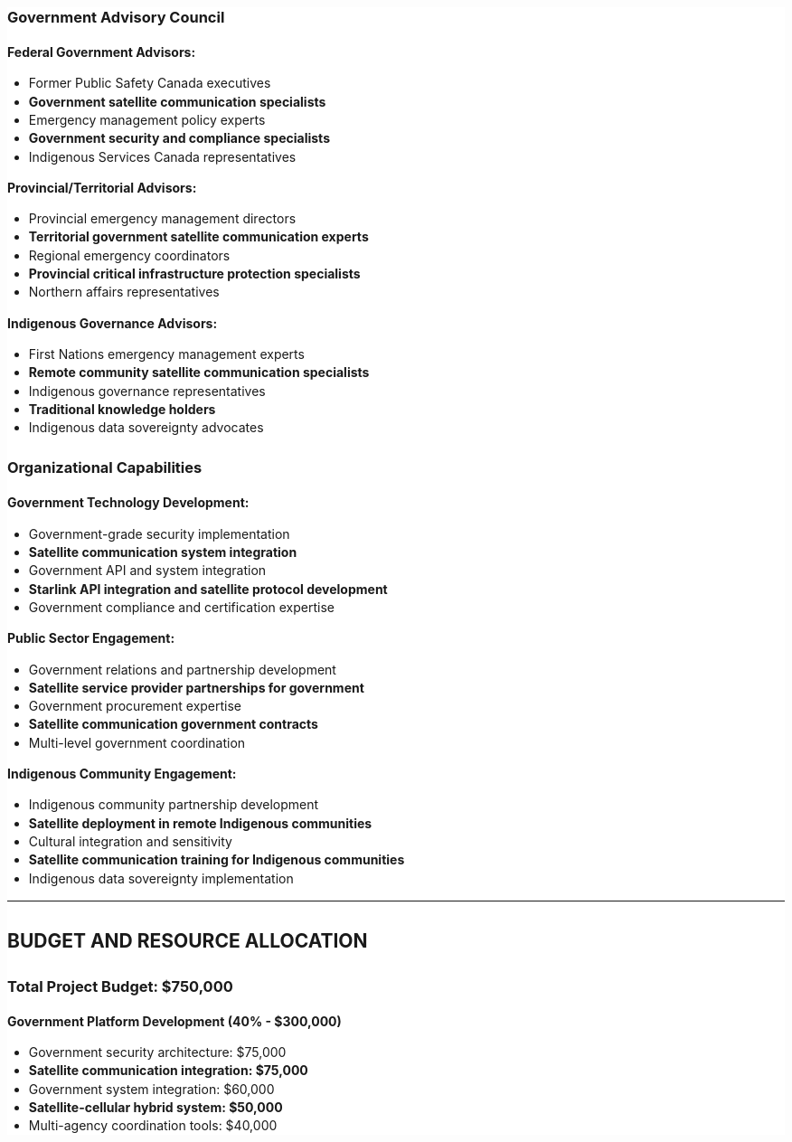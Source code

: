 ### Government Advisory Council

**Federal Government Advisors:**
- Former Public Safety Canada executives
- **Government satellite communication specialists**
- Emergency management policy experts
- **Government security and compliance specialists**
- Indigenous Services Canada representatives

**Provincial/Territorial Advisors:**
- Provincial emergency management directors
- **Territorial government satellite communication experts**
- Regional emergency coordinators
- **Provincial critical infrastructure protection specialists**
- Northern affairs representatives

**Indigenous Governance Advisors:**
- First Nations emergency management experts
- **Remote community satellite communication specialists**
- Indigenous governance representatives
- **Traditional knowledge holders**
- Indigenous data sovereignty advocates

### Organizational Capabilities

**Government Technology Development:**
- Government-grade security implementation
- **Satellite communication system integration**
- Government API and system integration
- **Starlink API integration and satellite protocol development**
- Government compliance and certification expertise

**Public Sector Engagement:**
- Government relations and partnership development
- **Satellite service provider partnerships for government**
- Government procurement expertise
- **Satellite communication government contracts**
- Multi-level government coordination

**Indigenous Community Engagement:**
- Indigenous community partnership development
- **Satellite deployment in remote Indigenous communities**
- Cultural integration and sensitivity
- **Satellite communication training for Indigenous communities**
- Indigenous data sovereignty implementation

---

## BUDGET AND RESOURCE ALLOCATION

### Total Project Budget: $750,000

**Government Platform Development (40% - $300,000)**
- Government security architecture: $75,000
- **Satellite communication integration: $75,000**
- Government system integration: $60,000
- **Satellite-cellular hybrid system: $50,000**
- Multi-agency coordination tools: $40,000
